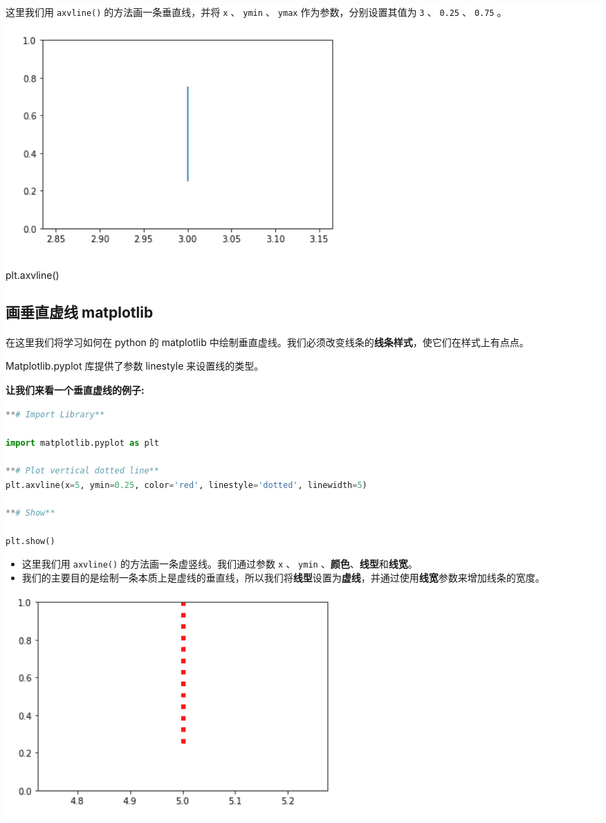这里我们用 `axvline()` 的方法画一条垂直线，并将 `x` 、 `ymin` 、 `ymax` 作为参数，分别设置其值为 `3` 、 `0.25` 、 `0.75` 。

![matplotlib draw vertical line](img/2163331b8926d42e3f80cab318b696b0.png "matplotlib draw vertical line")

plt.axvline()

## 画垂直虚线 matplotlib

在这里我们将学习如何在 python 的 matplotlib 中绘制垂直虚线。我们必须改变线条的**线条样式**，使它们在样式上有点点。

Matplotlib.pyplot 库提供了参数 linestyle 来设置线的类型。

**让我们来看一个垂直虚线的例子:**

```py
**# Import Library**

import matplotlib.pyplot as plt

**# Plot vertical dotted line** 
plt.axvline(x=5, ymin=0.25, color='red', linestyle='dotted', linewidth=5)

**# Show**

plt.show()
```

*   这里我们用 `axvline()` 的方法画一条虚竖线。我们通过参数 `x` 、 `ymin` 、**颜色**、**线型**和**线宽**。
*   我们的主要目的是绘制一条本质上是虚线的垂直线，所以我们将**线型**设置为**虚线**，并通过使用**线宽**参数来增加线条的宽度。

![draw vertical dotted line matplotlib](img/89f7819d67b3bfbea714a8dd81dfba46.png "draw vertical dotted line matplotlib")
